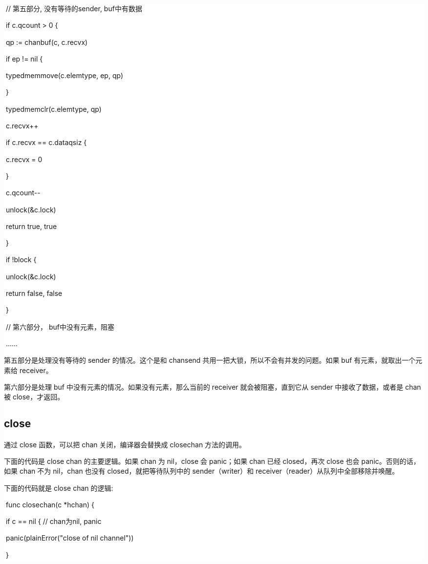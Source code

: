 ​      // 第五部分, 没有等待的sender, buf中有数据

​    if c.qcount > 0 {

​      qp := chanbuf(c, c.recvx)

​      if ep != nil {

​        typedmemmove(c.elemtype, ep, qp)

​      }

​      typedmemclr(c.elemtype, qp)

​      c.recvx++

​      if c.recvx == c.dataqsiz {

​        c.recvx = 0

​      }

​      c.qcount--

​      unlock(&c.lock)

​      return true, true

​    }

​    if !block {

​      unlock(&c.lock)

​      return false, false

​    }

​        // 第六部分， buf中没有元素，阻塞

​        ......

第五部分是处理没有等待的 sender 的情况。这个是和 chansend 共用一把大锁，所以不会有并发的问题。如果 buf 有元素，就取出一个元素给 receiver。

第六部分是处理 buf 中没有元素的情况。如果没有元素，那么当前的 receiver 就会被阻塞，直到它从 sender 中接收了数据，或者是 chan 被 close，才返回。

## close

通过 close 函数，可以把 chan 关闭，编译器会替换成 closechan 方法的调用。

下面的代码是 close chan 的主要逻辑。如果 chan 为 nil，close 会 panic；如果 chan 已经 closed，再次 close 也会 panic。否则的话，如果 chan 不为 nil，chan 也没有 closed，就把等待队列中的 sender（writer）和 receiver（reader）从队列中全部移除并唤醒。

下面的代码就是 close chan 的逻辑:

​    func closechan(c *hchan) {

​    if c == nil { // chan为nil, panic

​      panic(plainError("close of nil channel"))

​    }

  